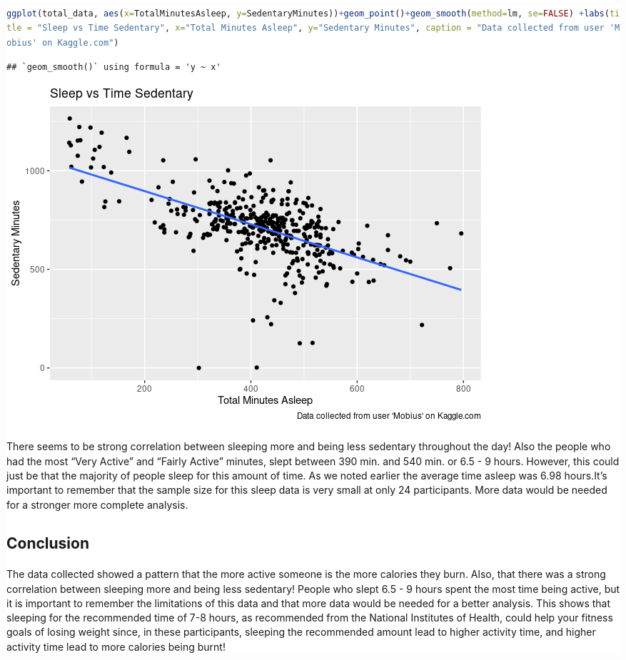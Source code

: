 ``` r
ggplot(total_data, aes(x=TotalMinutesAsleep, y=SedentaryMinutes))+geom_point()+geom_smooth(method=lm, se=FALSE) +labs(title = "Sleep vs Time Sedentary", x="Total Minutes Asleep", y="Sedentary Minutes", caption = "Data collected from user 'Mobius' on Kaggle.com")
```

    ## `geom_smooth()` using formula = 'y ~ x'

![](Bellabeat_rmd_files/figure-gfm/unnamed-chunk-10-4.png)

There seems to be strong correlation between sleeping more and being
less sedentary throughout the day! Also the people who had the most
“Very Active” and “Fairly Active” minutes, slept between 390 min. and
540 min. or 6.5 - 9 hours. However, this could just be that the majority
of people sleep for this amount of time. As we noted earlier the average
time asleep was 6.98 hours.It’s important to remember that the sample
size for this sleep data is very small at only 24 participants. More
data would be needed for a stronger more complete analysis.

## Conclusion

The data collected showed a pattern that the more active someone is the
more calories they burn. Also, that there was a strong correlation
between sleeping more and being less sedentary! People who slept 6.5 - 9
hours spent the most time being active, but it is important to remember
the limitations of this data and that more data would be needed for a
better analysis. This shows that sleeping for the recommended time of
7-8 hours, as recommended from the National Institutes of Health, could
help your fitness goals of losing weight since, in these participants,
sleeping the recommended amount lead to higher activity time, and higher
activity time lead to more calories being burnt!
